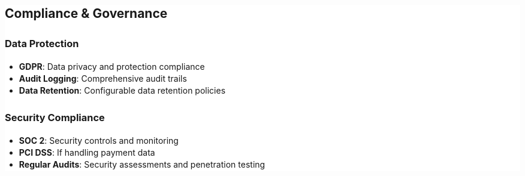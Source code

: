 ## Compliance & Governance

### Data Protection
- **GDPR**: Data privacy and protection compliance
- **Audit Logging**: Comprehensive audit trails
- **Data Retention**: Configurable data retention policies

### Security Compliance
- **SOC 2**: Security controls and monitoring
- **PCI DSS**: If handling payment data
- **Regular Audits**: Security assessments and penetration testing 